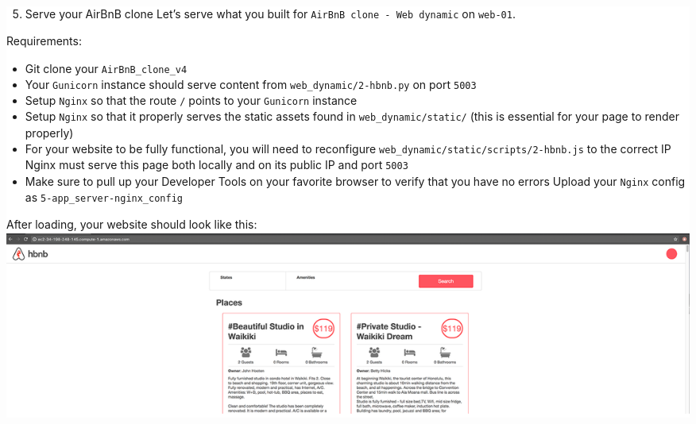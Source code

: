 5. Serve your AirBnB clone
Let’s serve what you built for `AirBnB clone - Web dynamic` on `web-01`.

Requirements:

- Git clone your `AirBnB_clone_v4`
- Your `Gunicorn` instance should serve content from `web_dynamic/2-hbnb.py` on port `5003`
- Setup `Nginx` so that the route `/` points to your `Gunicorn` instance
- Setup `Nginx` so that it properly serves the static assets found in `web_dynamic/static/` (this is essential for your page to render properly)
- For your website to be fully functional, you will need to reconfigure `web_dynamic/static/scripts/2-hbnb.js` to the correct IP
    Nginx must serve this page both locally and on its public IP and port `5003`
- Make sure to pull up your Developer Tools on your favorite browser to verify that you have no errors
    Upload your `Nginx` config as `5-app_server-nginx_config`

After loading, your website should look like this:
![Serve Your AirBnB Clone](Serve-your-AirBnB-clone.png)
